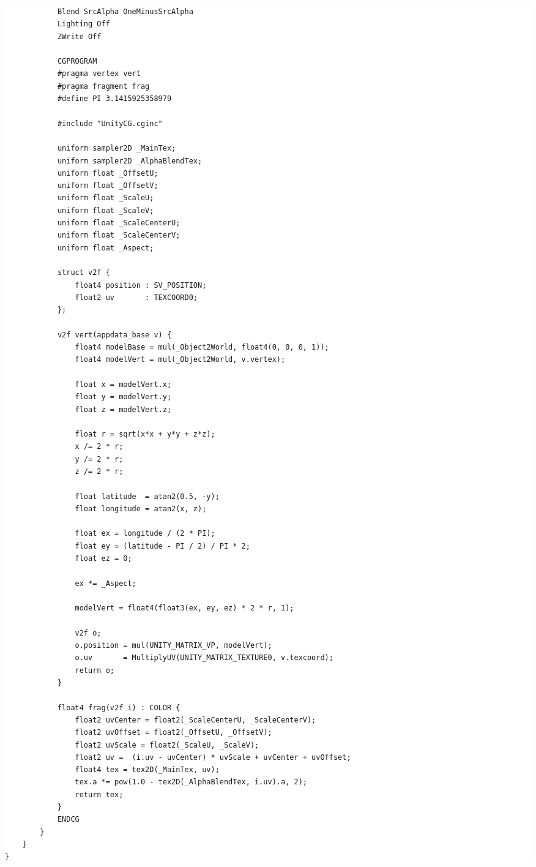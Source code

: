 	            Blend SrcAlpha OneMinusSrcAlpha
	            Lighting Off
	            ZWrite Off

	            CGPROGRAM
	            #pragma vertex vert
	            #pragma fragment frag
	            #define PI 3.1415925358979

	            #include "UnityCG.cginc"

	            uniform sampler2D _MainTex;
	            uniform sampler2D _AlphaBlendTex;
	            uniform float _OffsetU;
	            uniform float _OffsetV;
	            uniform float _ScaleU;
	            uniform float _ScaleV;
	            uniform float _ScaleCenterU;
	            uniform float _ScaleCenterV;
	            uniform float _Aspect;

	            struct v2f {
	                float4 position : SV_POSITION;
	                float2 uv       : TEXCOORD0;
	            };

	            v2f vert(appdata_base v) {
	                float4 modelBase = mul(_Object2World, float4(0, 0, 0, 1));
	                float4 modelVert = mul(_Object2World, v.vertex);

	                float x = modelVert.x;
	                float y = modelVert.y;
	                float z = modelVert.z;

	                float r = sqrt(x*x + y*y + z*z);
	                x /= 2 * r;
	                y /= 2 * r;
	                z /= 2 * r;

	                float latitude  = atan2(0.5, -y);
	                float longitude = atan2(x, z);  

	                float ex = longitude / (2 * PI);
	                float ey = (latitude - PI / 2) / PI * 2;
	                float ez = 0;

	                ex *= _Aspect;

	                modelVert = float4(float3(ex, ey, ez) * 2 * r, 1);

	                v2f o;
	                o.position = mul(UNITY_MATRIX_VP, modelVert);
	                o.uv       = MultiplyUV(UNITY_MATRIX_TEXTURE0, v.texcoord);
	                return o;
	            }    

	            float4 frag(v2f i) : COLOR {
	                float2 uvCenter = float2(_ScaleCenterU, _ScaleCenterV);
	                float2 uvOffset = float2(_OffsetU, _OffsetV);
	                float2 uvScale = float2(_ScaleU, _ScaleV);
	                float2 uv =  (i.uv - uvCenter) * uvScale + uvCenter + uvOffset;
	                float4 tex = tex2D(_MainTex, uv);
	                tex.a *= pow(1.0 - tex2D(_AlphaBlendTex, i.uv).a, 2);
	                return tex;
	            }
	            ENDCG
	        }
	    }
	}
